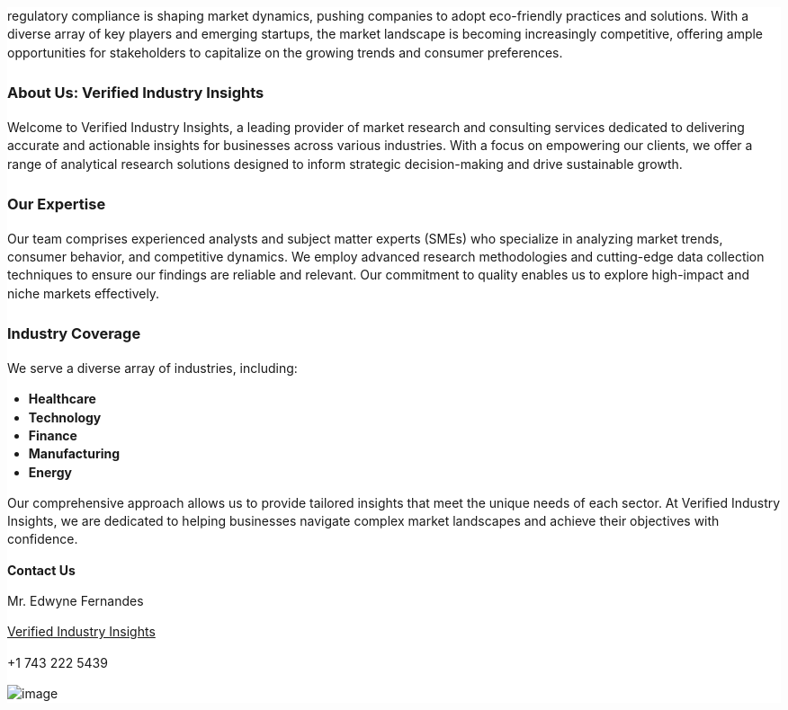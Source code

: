 regulatory compliance is shaping market dynamics, pushing companies to adopt eco-friendly practices and solutions. With a diverse array of key players and emerging startups, the market landscape is becoming increasingly competitive, offering ample opportunities for stakeholders to capitalize on the growing trends and consumer preferences.</p><h3>About Us: Verified Industry Insights</h3><p>Welcome to Verified Industry Insights, a leading provider of market research and consulting services dedicated to delivering accurate and actionable insights for businesses across various industries. With a focus on empowering our clients, we offer a range of analytical research solutions designed to inform strategic decision-making and drive sustainable growth.</p><h3>Our Expertise</h3><p>Our team comprises experienced analysts and subject matter experts (SMEs) who specialize in analyzing market trends, consumer behavior, and competitive dynamics. We employ advanced research methodologies and cutting-edge data collection techniques to ensure our findings are reliable and relevant. Our commitment to quality enables us to explore high-impact and niche markets effectively.</p><h3>Industry Coverage</h3><p>We serve a diverse array of industries, including:</p><ul><li><strong>Healthcare</strong></li><li><strong>Technology</strong></li><li><strong>Finance</strong></li><li><strong>Manufacturing</strong></li><li><strong>Energy</strong></li></ul><p>Our comprehensive approach allows us to provide tailored insights that meet the unique needs of each sector. At Verified Industry Insights, we are dedicated to helping businesses navigate complex market landscapes and achieve their objectives with confidence.</p><p><strong>Contact Us</strong></p><p>Mr. Edwyne Fernandes</p><p><a href="https://www.verifiedindustryinsights.com/">Verified Industry Insights</a></p><p>+1 743 222 5439</p>
![image](https://github.com/user-attachments/assets/4db8c5e4-48d6-4366-ab6c-51a646c5c372)
